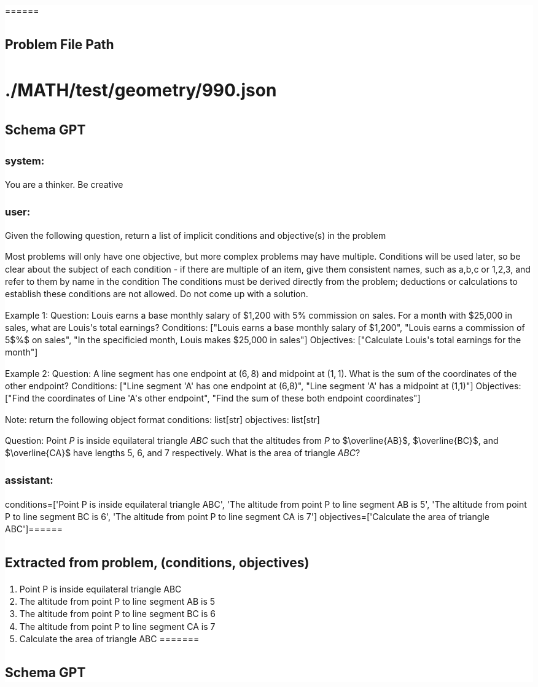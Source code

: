 ======
## Problem File Path
 ./MATH/test/geometry/990.json 
=======
## Schema GPT
### system: 
You are a thinker. Be creative
### user: 

Given the following question, return a list of implicit conditions and objective(s) in the problem

Most problems will only have one objective, but more complex problems may have multiple.
Conditions will be used later, so be clear about the subject of each condition - if there are multiple of an item, give them consistent names, such as a,b,c or 1,2,3, and refer to them by name in the condition
The conditions must be derived directly from the problem; deductions or calculations to establish these conditions are not allowed.
Do not come up with a solution.

Example 1:
Question:
Louis earns a base monthly salary of $\$$1,200 with 5$\%$ commission on sales. For a month with $\$$25,000 in sales, what are Louis's total earnings?
Conditions:
    ["Louis earns a base monthly salary of $1,200", "Louis earns a commission of 5$\%$ on sales", "In the specificied month, Louis makes $25,000 in sales"]
Objectives:
    ["Calculate Louis's total earnings for the month"]

Example 2:
Question:
A line segment has one endpoint at $(6,8)$ and midpoint at $(1,1)$. What is the sum of the coordinates of the other endpoint?
Conditions:
    ["Line segment 'A' has one endpoint at (6,8)", "Line segment 'A' has a midpoint at (1,1)"]
Objectives:
    ["Find the coordinates of Line 'A's other endpoint", "Find the sum of these both endpoint coordinates"]

Note: return the following object format
    conditions: list[str]
    objectives: list[str]

Question:
Point $P$ is inside equilateral triangle $ABC$ such that the altitudes from $P$ to $\overline{AB}$, $\overline{BC}$, and $\overline{CA}$ have lengths 5, 6, and 7 respectively.  What is the area of triangle $ABC$?

### assistant: 
conditions=['Point P is inside equilateral triangle ABC', 'The altitude from point P to line segment AB is 5', 'The altitude from point P to line segment BC is 6', 'The altitude from point P to line segment CA is 7'] objectives=['Calculate the area of triangle ABC']======
## Extracted from problem, (conditions, objectives)
 1. Point P is inside equilateral triangle ABC
2. The altitude from point P to line segment AB is 5
3. The altitude from point P to line segment BC is 6
4. The altitude from point P to line segment CA is 7
1. Calculate the area of triangle ABC 
=======
## Schema GPT